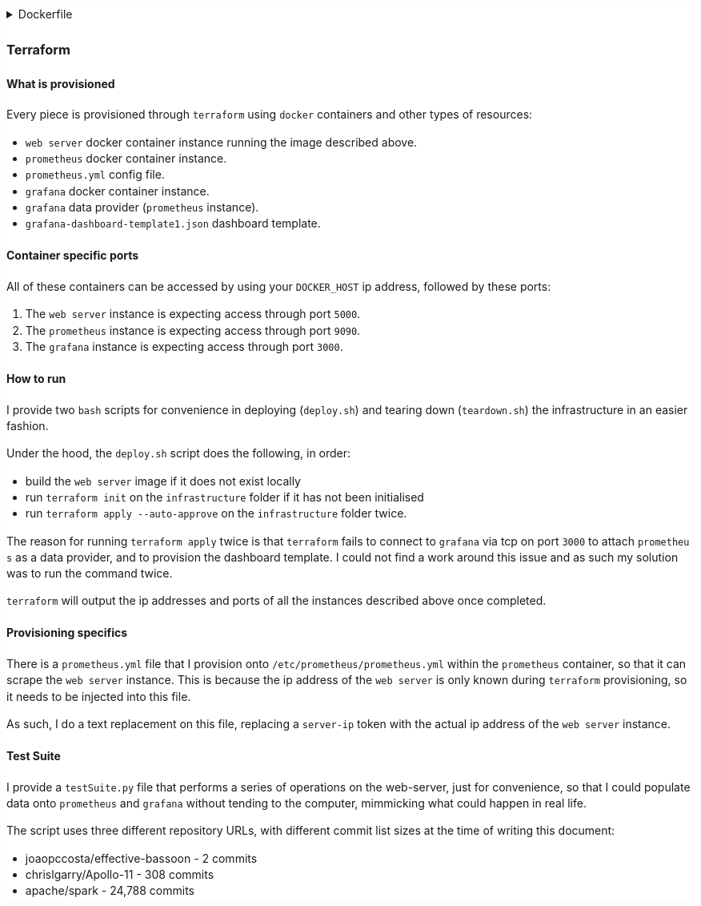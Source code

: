 <details><summary>Dockerfile</summary></details>


### Terraform
#### What is provisioned
Every piece is provisioned through `terraform` using `docker` containers and other types of resources:
* `web server` docker container instance running the image described above.
* `prometheus` docker container instance.
* `prometheus.yml` config file.
* `grafana` docker container instance.
* `grafana` data provider (`prometheus` instance).
* `grafana-dashboard-template1.json` dashboard template.

#### Container specific ports
All of these containers can be accessed by using your `DOCKER_HOST` ip address, followed by these ports:
1. The `web server` instance is expecting access through port `5000`.
2. The `prometheus` instance is expecting access through port `9090`.
3. The `grafana` instance is expecting access through port `3000`.

#### How to run
I provide two `bash` scripts for convenience in deploying (`deploy.sh`) and tearing down (`teardown.sh`) the infrastructure in an easier fashion. 

Under the hood, the `deploy.sh` script does the following, in order:
* build the `web server` image if it does not exist locally
* run `terraform init` on the `infrastructure` folder if it has not been initialised
* run `terraform apply --auto-approve` on the `infrastructure` folder twice.

The reason for running `terraform apply` twice is that `terraform` fails to connect to `grafana` via tcp on port `3000` to attach `prometheus` as a data provider, and to provision the dashboard template. I could not find a work around this issue and as such my solution was to run the command twice.

`terraform` will output the ip addresses and ports of all the instances described above once completed.

#### Provisioning specifics

There is a `prometheus.yml` file that I provision onto `/etc/prometheus/prometheus.yml` within the `prometheus` container, so that it can scrape the `web server` instance. This is because the ip address of the `web server` is only known during `terraform` provisioning, so it needs to be injected into this file.

As such, I do a text replacement on this file, replacing a `server-ip` token with the actual ip address of the `web server` instance.

#### Test Suite

I provide a `testSuite.py` file that performs a series of operations on the web-server, just for convenience, so that I could populate data onto `prometheus` and `grafana` without tending to the computer, mimmicking what could happen in real life. 

The script uses three different repository URLs, with different commit list sizes at the time of writing this document:
* joaopccosta/effective-bassoon - 2 commits
* chrislgarry/Apollo-11 - 308 commits
* apache/spark - 24,788 commits
